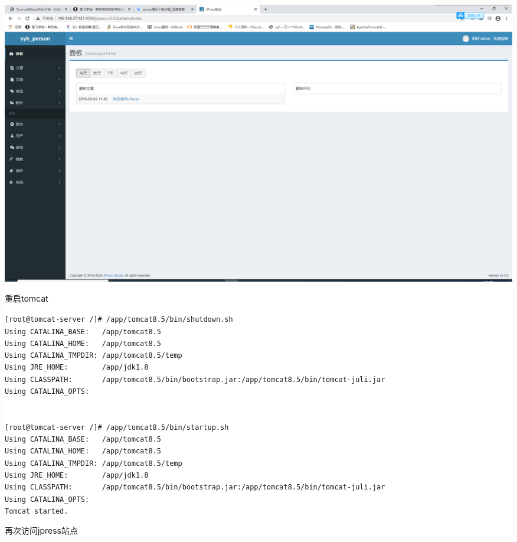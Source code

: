 

![image-20201112210752233](notes/image-20201112210752233.png)



重启tomcat

```shell
[root@tomcat-server /]# /app/tomcat8.5/bin/shutdown.sh 
Using CATALINA_BASE:   /app/tomcat8.5
Using CATALINA_HOME:   /app/tomcat8.5
Using CATALINA_TMPDIR: /app/tomcat8.5/temp
Using JRE_HOME:        /app/jdk1.8
Using CLASSPATH:       /app/tomcat8.5/bin/bootstrap.jar:/app/tomcat8.5/bin/tomcat-juli.jar
Using CATALINA_OPTS: 


[root@tomcat-server /]# /app/tomcat8.5/bin/startup.sh 
Using CATALINA_BASE:   /app/tomcat8.5
Using CATALINA_HOME:   /app/tomcat8.5
Using CATALINA_TMPDIR: /app/tomcat8.5/temp
Using JRE_HOME:        /app/jdk1.8
Using CLASSPATH:       /app/tomcat8.5/bin/bootstrap.jar:/app/tomcat8.5/bin/tomcat-juli.jar
Using CATALINA_OPTS:   
Tomcat started.

```



再次访问jpress站点
